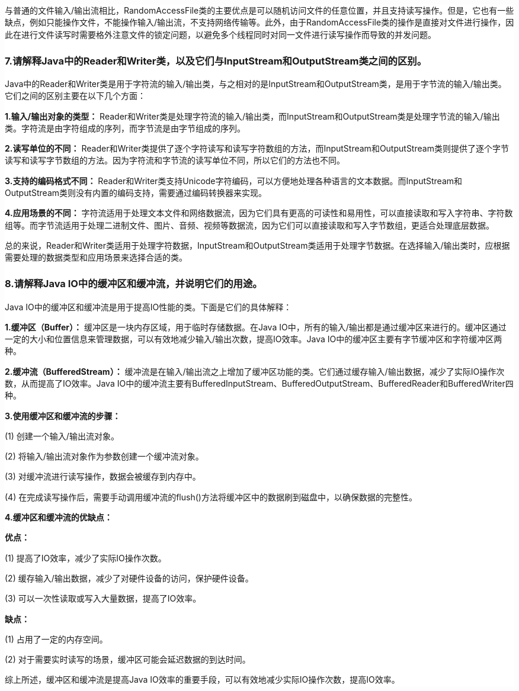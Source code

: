 与普通的文件输入/输出流相比，RandomAccessFile类的主要优点是可以随机访问文件的任意位置，并且支持读写操作。但是，它也有一些缺点，例如只能操作文件，不能操作输入/输出流，不支持网络传输等。此外，由于RandomAccessFile类的操作是直接对文件进行操作，因此在进行文件读写时需要格外注意文件的锁定问题，以避免多个线程同时对同一文件进行读写操作而导致的并发问题。

### 7.请解释Java中的Reader和Writer类，以及它们与InputStream和OutputStream类之间的区别。

Java中的Reader和Writer类是用于字符流的输入/输出类，与之相对的是InputStream和OutputStream类，是用于字节流的输入/输出类。它们之间的区别主要在以下几个方面：

**1.输入/输出对象的类型：** Reader和Writer类是处理字符流的输入/输出类，而InputStream和OutputStream类是处理字节流的输入/输出类。字符流是由字符组成的序列，而字节流是由字节组成的序列。

**2.读写单位的不同：** Reader和Writer类提供了逐个字符读写和读写字符数组的方法，而InputStream和OutputStream类则提供了逐个字节读写和读写字节数组的方法。因为字符流和字节流的读写单位不同，所以它们的方法也不同。

**3.支持的编码格式不同：** Reader和Writer类支持Unicode字符编码，可以方便地处理各种语言的文本数据。而InputStream和OutputStream类则没有内置的编码支持，需要通过编码转换器来实现。

**4.应用场景的不同：** 字符流适用于处理文本文件和网络数据流，因为它们具有更高的可读性和易用性，可以直接读取和写入字符串、字符数组等。而字节流适用于处理二进制文件、图片、音频、视频等数据流，因为它们可以直接读取和写入字节数组，更适合处理底层数据。

总的来说，Reader和Writer类适用于处理字符数据，InputStream和OutputStream类适用于处理字节数据。在选择输入/输出类时，应根据需要处理的数据类型和应用场景来选择合适的类。

### 8.请解释Java IO中的缓冲区和缓冲流，并说明它们的用途。

Java IO中的缓冲区和缓冲流是用于提高IO性能的类。下面是它们的具体解释：

**1.缓冲区（Buffer）：** 缓冲区是一块内存区域，用于临时存储数据。在Java IO中，所有的输入/输出都是通过缓冲区来进行的。缓冲区通过一定的大小和位置信息来管理数据，可以有效地减少输入/输出次数，提高IO效率。Java IO中的缓冲区主要有字节缓冲区和字符缓冲区两种。

**2.缓冲流（BufferedStream）：** 缓冲流是在输入/输出流之上增加了缓冲区功能的类。它们通过缓存输入/输出数据，减少了实际IO操作次数，从而提高了IO效率。Java IO中的缓冲流主要有BufferedInputStream、BufferedOutputStream、BufferedReader和BufferedWriter四种。

**3.使用缓冲区和缓冲流的步骤：**

(1) 创建一个输入/输出流对象。

(2) 将输入/输出流对象作为参数创建一个缓冲流对象。

(3) 对缓冲流进行读写操作，数据会被缓存到内存中。

(4) 在完成读写操作后，需要手动调用缓冲流的flush()方法将缓冲区中的数据刷到磁盘中，以确保数据的完整性。

**4.缓冲区和缓冲流的优缺点：**

**优点：**

(1) 提高了IO效率，减少了实际IO操作次数。

(2) 缓存输入/输出数据，减少了对硬件设备的访问，保护硬件设备。

(3) 可以一次性读取或写入大量数据，提高了IO效率。

**缺点：**

(1) 占用了一定的内存空间。

(2) 对于需要实时读写的场景，缓冲区可能会延迟数据的到达时间。

综上所述，缓冲区和缓冲流是提高Java IO效率的重要手段，可以有效地减少实际IO操作次数，提高IO效率。
